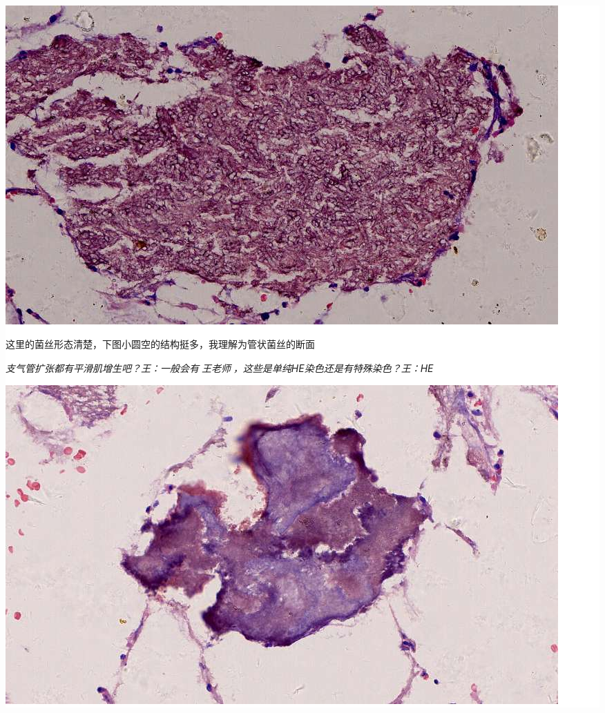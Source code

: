 
![](./_image/fb01e91e67f84d6b72fc62e19990f30.jpg)

这里的菌丝形态清楚，下图小圆空的结构挺多，我理解为管状菌丝的断面

*支气管扩张都有平滑肌增生吧？王：一般会有*
*王老师 ，这些是单纯HE染色还是有特殊染色？王：HE*

![](./_image/dcb7aeabb0c4a027eae967c5e342325.jpg)
